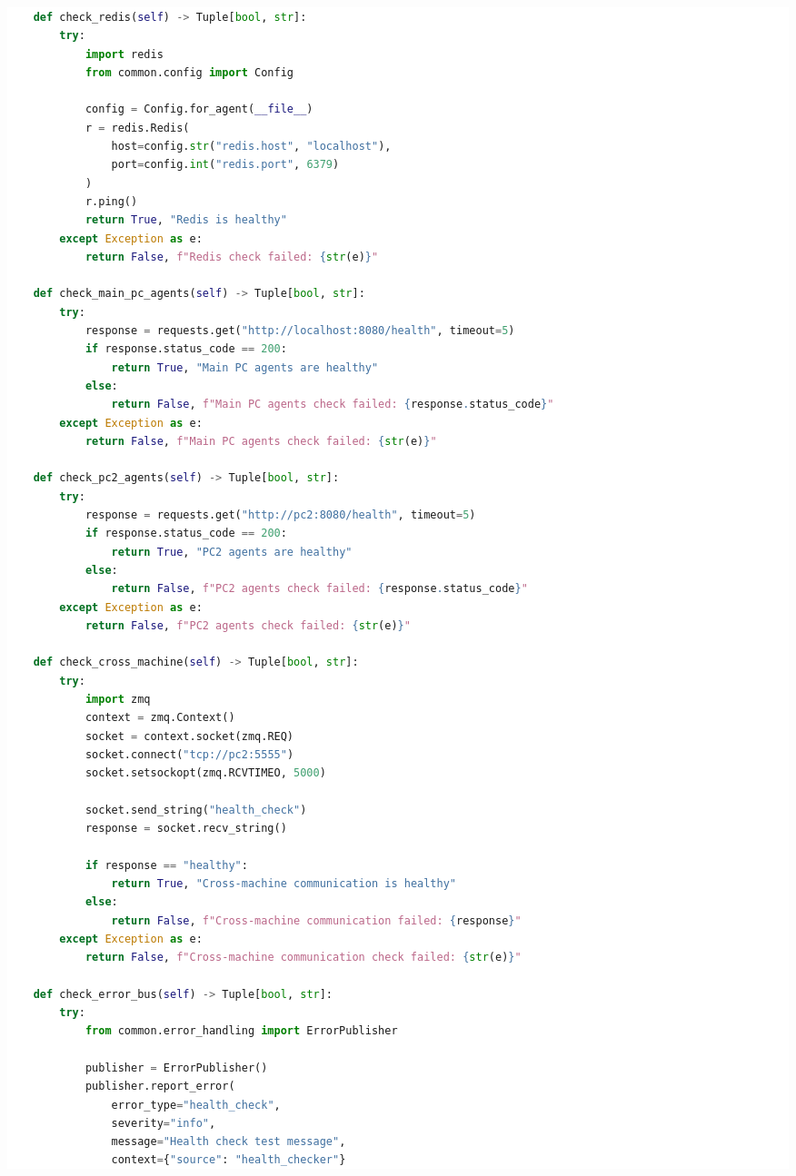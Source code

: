 ```python
    def check_redis(self) -> Tuple[bool, str]:
        try:
            import redis
            from common.config import Config
            
            config = Config.for_agent(__file__)
            r = redis.Redis(
                host=config.str("redis.host", "localhost"),
                port=config.int("redis.port", 6379)
            )
            r.ping()
            return True, "Redis is healthy"
        except Exception as e:
            return False, f"Redis check failed: {str(e)}"
    
    def check_main_pc_agents(self) -> Tuple[bool, str]:
        try:
            response = requests.get("http://localhost:8080/health", timeout=5)
            if response.status_code == 200:
                return True, "Main PC agents are healthy"
            else:
                return False, f"Main PC agents check failed: {response.status_code}"
        except Exception as e:
            return False, f"Main PC agents check failed: {str(e)}"
    
    def check_pc2_agents(self) -> Tuple[bool, str]:
        try:
            response = requests.get("http://pc2:8080/health", timeout=5)
            if response.status_code == 200:
                return True, "PC2 agents are healthy"
            else:
                return False, f"PC2 agents check failed: {response.status_code}"
        except Exception as e:
            return False, f"PC2 agents check failed: {str(e)}"
    
    def check_cross_machine(self) -> Tuple[bool, str]:
        try:
            import zmq
            context = zmq.Context()
            socket = context.socket(zmq.REQ)
            socket.connect("tcp://pc2:5555")
            socket.setsockopt(zmq.RCVTIMEO, 5000)
            
            socket.send_string("health_check")
            response = socket.recv_string()
            
            if response == "healthy":
                return True, "Cross-machine communication is healthy"
            else:
                return False, f"Cross-machine communication failed: {response}"
        except Exception as e:
            return False, f"Cross-machine communication check failed: {str(e)}"
    
    def check_error_bus(self) -> Tuple[bool, str]:
        try:
            from common.error_handling import ErrorPublisher
            
            publisher = ErrorPublisher()
            publisher.report_error(
                error_type="health_check",
                severity="info",
                message="Health check test message",
                context={"source": "health_checker"}
```